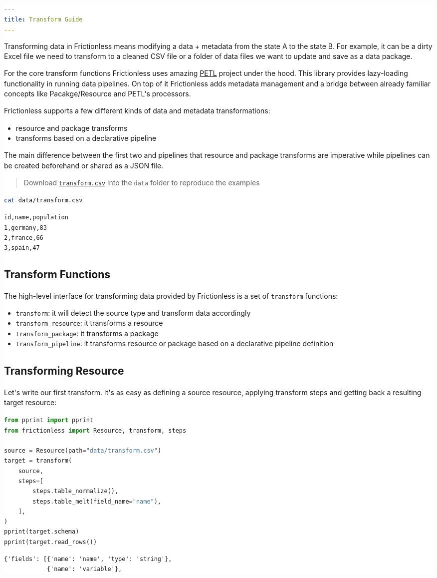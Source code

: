 ```yaml
---
title: Transform Guide
---
```


Transforming data in Frictionless means modifying a data + metadata from the state A to the state B. For example, it can be a dirty Excel file we need to transform to a cleaned CSV file or a folder of data files we want to update and save as a data package.

For the core transform functions Frictionless uses amazing [PETL](https://petl.readthedocs.io/en/stable/) project under the hood. This library provides lazy-loading functionality in running data pipelines. On top of it Frictionless adds metadata management and a bridge between already familiar concepts like Pacakge/Resource and PETL's processors.

Frictionless supports a few different kinds of data and metadata transformations:
- resource and package transforms
- transforms based on a declarative pipeline

The main difference between the first two and pipelines that resource and package transforms are imperative while pipelines can be created beforehand or shared as a JSON file.

> Download [`transform.csv`](https://raw.githubusercontent.com/frictionlessdata/frictionless-py/master/data/transform.csv) into the `data` folder to reproduce the examples

```bash title="CLI"
cat data/transform.csv
```
```csv title="data/transform.csv"
id,name,population
1,germany,83
2,france,66
3,spain,47
```

## Transform Functions

The high-level interface for transforming data provided by Frictionless is a set of `transform` functions:
- `transform`: it will detect the source type and transform data accordingly
- `transform_resource`: it transforms a resource
- `transform_package`: it transforms a package
- `transform_pipeline`: it transforms resource or package based on a declarative pipeline definition

## Transforming Resource

Let's write our first transform. It's as easy as defining a source resource, applying transform steps and getting back a resulting target resource:

```python title="Python"
from pprint import pprint
from frictionless import Resource, transform, steps

source = Resource(path="data/transform.csv")
target = transform(
    source,
    steps=[
        steps.table_normalize(),
        steps.table_melt(field_name="name"),
    ],
)
pprint(target.schema)
pprint(target.read_rows())
```
```
{'fields': [{'name': 'name', 'type': 'string'},
            {'name': 'variable'},
```